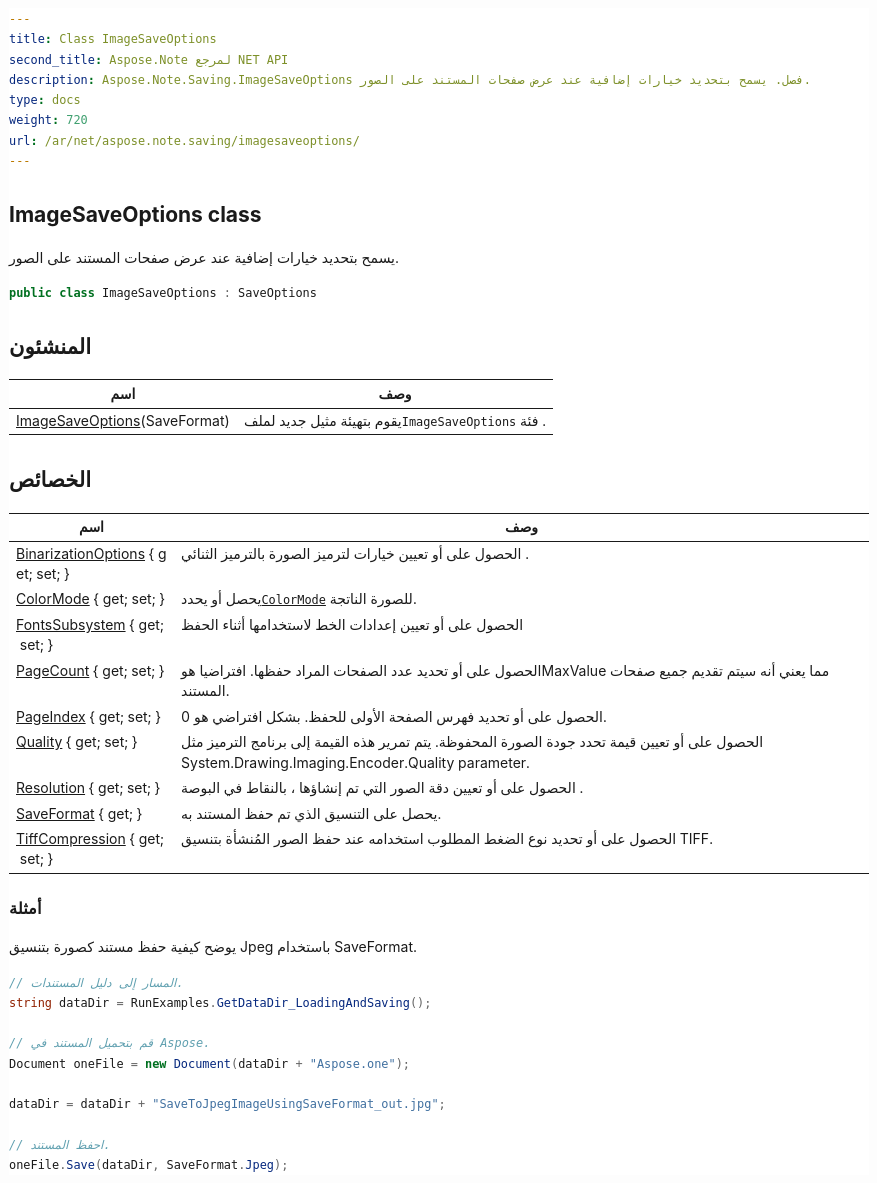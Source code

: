```yaml
---
title: Class ImageSaveOptions
second_title: Aspose.Note لمرجع NET API
description: Aspose.Note.Saving.ImageSaveOptions فصل. يسمح بتحديد خيارات إضافية عند عرض صفحات المستند على الصور.
type: docs
weight: 720
url: /ar/net/aspose.note.saving/imagesaveoptions/
---
```

## ImageSaveOptions class

يسمح بتحديد خيارات إضافية عند عرض صفحات المستند على الصور.

```csharp
public class ImageSaveOptions : SaveOptions
```

## المنشئون

| اسم | وصف |
| --- | --- |
| [ImageSaveOptions](imagesaveoptions/)(SaveFormat) | يقوم بتهيئة مثيل جديد لملف`ImageSaveOptions` فئة . |

## الخصائص

| اسم | وصف |
| --- | --- |
| [BinarizationOptions](../../aspose.note.saving/imagesaveoptions/binarizationoptions/) { get; set; } | الحصول على أو تعيين خيارات لترميز الصورة بالترميز الثنائي . |
| [ColorMode](../../aspose.note.saving/imagesaveoptions/colormode/) { get; set; } | يحصل أو يحدد[`ColorMode`](./colormode/) للصورة الناتجة. |
| [FontsSubsystem](../../aspose.note.saving/saveoptions/fontssubsystem/) { get; set; } | الحصول على أو تعيين إعدادات الخط لاستخدامها أثناء الحفظ |
| [PageCount](../../aspose.note.saving/saveoptions/pagecount/) { get; set; } | الحصول على أو تحديد عدد الصفحات المراد حفظها. افتراضيا هوMaxValue مما يعني أنه سيتم تقديم جميع صفحات المستند. |
| [PageIndex](../../aspose.note.saving/saveoptions/pageindex/) { get; set; } | الحصول على أو تحديد فهرس الصفحة الأولى للحفظ. بشكل افتراضي هو 0. |
| [Quality](../../aspose.note.saving/imagesaveoptions/quality/) { get; set; } | الحصول على أو تعيين قيمة تحدد جودة الصورة المحفوظة. يتم تمرير هذه القيمة إلى برنامج الترميز مثل System.Drawing.Imaging.Encoder.Quality parameter. |
| [Resolution](../../aspose.note.saving/imagesaveoptions/resolution/) { get; set; } | الحصول على أو تعيين دقة الصور التي تم إنشاؤها ، بالنقاط في البوصة . |
| [SaveFormat](../../aspose.note.saving/saveoptions/saveformat/) { get; } | يحصل على التنسيق الذي تم حفظ المستند به. |
| [TiffCompression](../../aspose.note.saving/imagesaveoptions/tiffcompression/) { get; set; } | الحصول على أو تحديد نوع الضغط المطلوب استخدامه عند حفظ الصور المُنشأة بتنسيق TIFF. |

### أمثلة

يوضح كيفية حفظ مستند كصورة بتنسيق Jpeg باستخدام SaveFormat.

```csharp
// المسار إلى دليل المستندات.
string dataDir = RunExamples.GetDataDir_LoadingAndSaving();

// قم بتحميل المستند في Aspose.
Document oneFile = new Document(dataDir + "Aspose.one");

dataDir = dataDir + "SaveToJpegImageUsingSaveFormat_out.jpg";

// احفظ المستند.
oneFile.Save(dataDir, SaveFormat.Jpeg);
```
